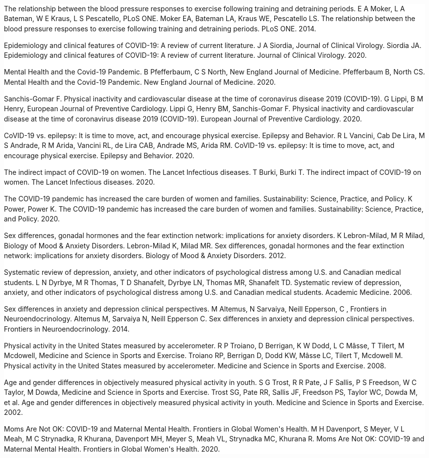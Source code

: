 The relationship between the blood pressure responses to exercise following training and detraining periods. E A Moker, L A Bateman, W E Kraus, L S Pescatello, PLoS ONE. Moker EA, Bateman LA, Kraus WE, Pescatello LS. The relationship between the blood pressure responses to exercise following training and detraining periods. PLoS ONE. 2014.

Epidemiology and clinical features of COVID-19: A review of current literature. J A Siordia, Journal of Clinical Virology. Siordia JA. Epidemiology and clinical features of COVID-19: A review of current literature. Journal of Clinical Virology. 2020.

Mental Health and the Covid-19 Pandemic. B Pfefferbaum, C S North, New England Journal of Medicine. Pfefferbaum B, North CS. Mental Health and the Covid-19 Pandemic. New England Journal of Medicine. 2020.

Sanchis-Gomar F. Physical inactivity and cardiovascular disease at the time of coronavirus disease 2019 (COVID-19). G Lippi, B M Henry, European Journal of Preventive Cardiology. Lippi G, Henry BM, Sanchis-Gomar F. Physical inactivity and cardiovascular disease at the time of coronavirus disease 2019 (COVID-19). European Journal of Preventive Cardiology. 2020.

CoVID-19 vs. epilepsy: It is time to move, act, and encourage physical exercise. Epilepsy and Behavior. R L Vancini, Cab De Lira, M S Andrade, R M Arida, Vancini RL, de Lira CAB, Andrade MS, Arida RM. CoVID-19 vs. epilepsy: It is time to move, act, and encourage physical exercise. Epilepsy and Behavior. 2020.

The indirect impact of COVID-19 on women. The Lancet Infectious diseases. T Burki, Burki T. The indirect impact of COVID-19 on women. The Lancet Infectious diseases. 2020.

The COVID-19 pandemic has increased the care burden of women and families. Sustainability: Science, Practice, and Policy. K Power, Power K. The COVID-19 pandemic has increased the care burden of women and families. Sustainability: Science, Practice, and Policy. 2020.

Sex differences, gonadal hormones and the fear extinction network: implications for anxiety disorders. K Lebron-Milad, M R Milad, Biology of Mood & Anxiety Disorders. Lebron-Milad K, Milad MR. Sex differences, gonadal hormones and the fear extinction network: implications for anxiety disorders. Biology of Mood & Anxiety Disorders. 2012.

Systematic review of depression, anxiety, and other indicators of psychological distress among U.S. and Canadian medical students. L N Dyrbye, M R Thomas, T D Shanafelt, Dyrbye LN, Thomas MR, Shanafelt TD. Systematic review of depression, anxiety, and other indicators of psychological distress among U.S. and Canadian medical students. Academic Medicine. 2006.

Sex differences in anxiety and depression clinical perspectives. M Altemus, N Sarvaiya, Neill Epperson, C , Frontiers in Neuroendocrinology. Altemus M, Sarvaiya N, Neill Epperson C. Sex differences in anxiety and depression clinical perspectives. Frontiers in Neuroendocrinology. 2014.

Physical activity in the United States measured by accelerometer. R P Troiano, D Berrigan, K W Dodd, L C Mâsse, T Tilert, M Mcdowell, Medicine and Science in Sports and Exercise. Troiano RP, Berrigan D, Dodd KW, Mâsse LC, Tilert T, Mcdowell M. Physical activity in the United States measured by accelerometer. Medicine and Science in Sports and Exercise. 2008.

Age and gender differences in objectively measured physical activity in youth. S G Trost, R R Pate, J F Sallis, P S Freedson, W C Taylor, M Dowda, Medicine and Science in Sports and Exercise. Trost SG, Pate RR, Sallis JF, Freedson PS, Taylor WC, Dowda M, et al. Age and gender differences in objectively measured physical activity in youth. Medicine and Science in Sports and Exercise. 2002.

Moms Are Not OK: COVID-19 and Maternal Mental Health. Frontiers in Global Women's Health. M H Davenport, S Meyer, V L Meah, M C Strynadka, R Khurana, Davenport MH, Meyer S, Meah VL, Strynadka MC, Khurana R. Moms Are Not OK: COVID-19 and Maternal Mental Health. Frontiers in Global Women's Health. 2020.
